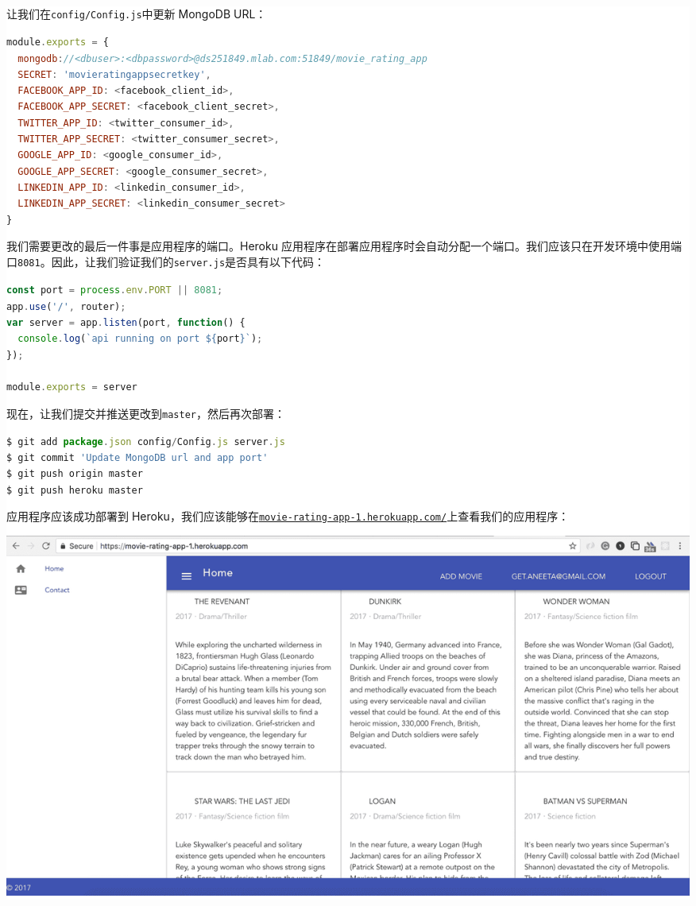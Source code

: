 让我们在`config/Config.js`中更新 MongoDB URL：

```js
module.exports = {
  mongodb://<dbuser>:<dbpassword>@ds251849.mlab.com:51849/movie_rating_app
  SECRET: 'movieratingappsecretkey',
  FACEBOOK_APP_ID: <facebook_client_id>,
  FACEBOOK_APP_SECRET: <facebook_client_secret>,
  TWITTER_APP_ID: <twitter_consumer_id>,
  TWITTER_APP_SECRET: <twitter_consumer_secret>,
  GOOGLE_APP_ID: <google_consumer_id>,
  GOOGLE_APP_SECRET: <google_consumer_secret>,
  LINKEDIN_APP_ID: <linkedin_consumer_id>,
  LINKEDIN_APP_SECRET: <linkedin_consumer_secret>
}
```

我们需要更改的最后一件事是应用程序的端口。Heroku 应用程序在部署应用程序时会自动分配一个端口。我们应该只在开发环境中使用端口`8081`。因此，让我们验证我们的`server.js`是否具有以下代码：

```js
const port = process.env.PORT || 8081;
app.use('/', router);
var server = app.listen(port, function() {
  console.log(`api running on port ${port}`);
});

module.exports = server
```

现在，让我们提交并推送更改到`master`，然后再次部署：

```js
$ git add package.json config/Config.js server.js
$ git commit 'Update MongoDB url and app port'
$ git push origin master
$ git push heroku master
```

应用程序应该成功部署到 Heroku，我们应该能够在[`movie-rating-app-1.herokuapp.com/`](https://movie-rating-app-1.herokuapp.com/)上查看我们的应用程序：

![](img/3e799d4c-c59c-4581-9810-b444da6c59c4.png)
